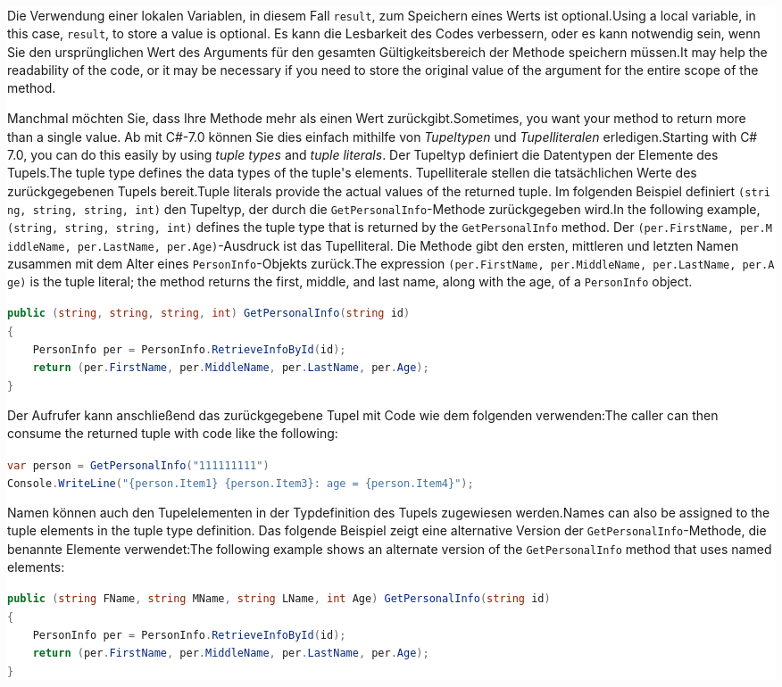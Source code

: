 <span data-ttu-id="ed9e7-240">Die Verwendung einer lokalen Variablen, in diesem Fall `result`, zum Speichern eines Werts ist optional.</span><span class="sxs-lookup"><span data-stu-id="ed9e7-240">Using a local variable, in this case, `result`, to store a value is optional.</span></span> <span data-ttu-id="ed9e7-241">Es kann die Lesbarkeit des Codes verbessern, oder es kann notwendig sein, wenn Sie den ursprünglichen Wert des Arguments für den gesamten Gültigkeitsbereich der Methode speichern müssen.</span><span class="sxs-lookup"><span data-stu-id="ed9e7-241">It may help the readability of the code, or it may be necessary if you need to store the original value of the argument for the entire scope of the method.</span></span>

<span data-ttu-id="ed9e7-242">Manchmal möchten Sie, dass Ihre Methode mehr als einen Wert zurückgibt.</span><span class="sxs-lookup"><span data-stu-id="ed9e7-242">Sometimes, you want your method to return more than a single value.</span></span> <span data-ttu-id="ed9e7-243">Ab mit C#-7.0 können Sie dies einfach mithilfe von *Tupeltypen* und *Tupelliteralen* erledigen.</span><span class="sxs-lookup"><span data-stu-id="ed9e7-243">Starting with C# 7.0, you can do this easily by using *tuple types* and *tuple literals*.</span></span> <span data-ttu-id="ed9e7-244">Der Tupeltyp definiert die Datentypen der Elemente des Tupels.</span><span class="sxs-lookup"><span data-stu-id="ed9e7-244">The tuple type defines the data types of the tuple's elements.</span></span> <span data-ttu-id="ed9e7-245">Tupelliterale stellen die tatsächlichen Werte des zurückgegebenen Tupels bereit.</span><span class="sxs-lookup"><span data-stu-id="ed9e7-245">Tuple literals provide the actual values of the returned tuple.</span></span> <span data-ttu-id="ed9e7-246">Im folgenden Beispiel definiert `(string, string, string, int)` den Tupeltyp, der durch die `GetPersonalInfo`-Methode zurückgegeben wird.</span><span class="sxs-lookup"><span data-stu-id="ed9e7-246">In the following example, `(string, string, string, int)` defines the tuple type that is returned by the `GetPersonalInfo` method.</span></span> <span data-ttu-id="ed9e7-247">Der `(per.FirstName, per.MiddleName, per.LastName, per.Age)`-Ausdruck ist das Tupelliteral. Die Methode gibt den ersten, mittleren und letzten Namen zusammen mit dem Alter eines `PersonInfo`-Objekts zurück.</span><span class="sxs-lookup"><span data-stu-id="ed9e7-247">The expression `(per.FirstName, per.MiddleName, per.LastName, per.Age)` is the tuple literal; the method returns the first, middle, and last name, along with the age, of a `PersonInfo` object.</span></span>

```csharp
public (string, string, string, int) GetPersonalInfo(string id)
{
    PersonInfo per = PersonInfo.RetrieveInfoById(id);
    return (per.FirstName, per.MiddleName, per.LastName, per.Age);
}
```

<span data-ttu-id="ed9e7-248">Der Aufrufer kann anschließend das zurückgegebene Tupel mit Code wie dem folgenden verwenden:</span><span class="sxs-lookup"><span data-stu-id="ed9e7-248">The caller can then consume the returned tuple with code like the following:</span></span>

```csharp
var person = GetPersonalInfo("111111111")
Console.WriteLine("{person.Item1} {person.Item3}: age = {person.Item4}");
```

<span data-ttu-id="ed9e7-249">Namen können auch den Tupelelementen in der Typdefinition des Tupels zugewiesen werden.</span><span class="sxs-lookup"><span data-stu-id="ed9e7-249">Names can also be assigned to the tuple elements in the tuple type definition.</span></span> <span data-ttu-id="ed9e7-250">Das folgende Beispiel zeigt eine alternative Version der `GetPersonalInfo`-Methode, die benannte Elemente verwendet:</span><span class="sxs-lookup"><span data-stu-id="ed9e7-250">The following example shows an alternate version of the `GetPersonalInfo` method that uses named elements:</span></span>

```csharp
public (string FName, string MName, string LName, int Age) GetPersonalInfo(string id)
{
    PersonInfo per = PersonInfo.RetrieveInfoById(id);
    return (per.FirstName, per.MiddleName, per.LastName, per.Age);
}
```
